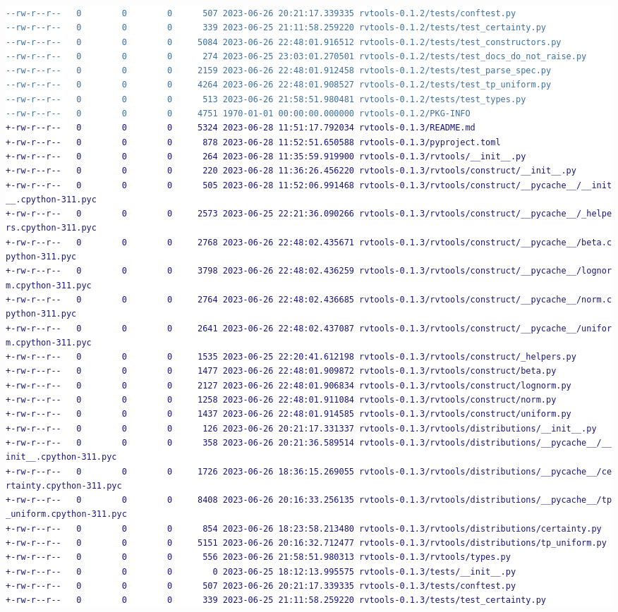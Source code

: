 ```diff
--rw-r--r--   0        0        0      507 2023-06-26 20:21:17.339335 rvtools-0.1.2/tests/conftest.py
--rw-r--r--   0        0        0      339 2023-06-25 21:11:58.259220 rvtools-0.1.2/tests/test_certainty.py
--rw-r--r--   0        0        0     5084 2023-06-26 22:48:01.916512 rvtools-0.1.2/tests/test_constructors.py
--rw-r--r--   0        0        0      274 2023-06-25 23:03:01.270501 rvtools-0.1.2/tests/test_docs_do_not_raise.py
--rw-r--r--   0        0        0     2159 2023-06-26 22:48:01.912458 rvtools-0.1.2/tests/test_parse_spec.py
--rw-r--r--   0        0        0     4264 2023-06-26 22:48:01.908527 rvtools-0.1.2/tests/test_tp_uniform.py
--rw-r--r--   0        0        0      513 2023-06-26 21:58:51.980481 rvtools-0.1.2/tests/test_types.py
--rw-r--r--   0        0        0     4751 1970-01-01 00:00:00.000000 rvtools-0.1.2/PKG-INFO
+-rw-r--r--   0        0        0     5324 2023-06-28 11:51:17.792034 rvtools-0.1.3/README.md
+-rw-r--r--   0        0        0      878 2023-06-28 11:52:51.650588 rvtools-0.1.3/pyproject.toml
+-rw-r--r--   0        0        0      264 2023-06-28 11:35:59.919900 rvtools-0.1.3/rvtools/__init__.py
+-rw-r--r--   0        0        0      220 2023-06-28 11:36:26.456220 rvtools-0.1.3/rvtools/construct/__init__.py
+-rw-r--r--   0        0        0      505 2023-06-28 11:52:06.991468 rvtools-0.1.3/rvtools/construct/__pycache__/__init__.cpython-311.pyc
+-rw-r--r--   0        0        0     2573 2023-06-25 22:21:36.090266 rvtools-0.1.3/rvtools/construct/__pycache__/_helpers.cpython-311.pyc
+-rw-r--r--   0        0        0     2768 2023-06-26 22:48:02.435671 rvtools-0.1.3/rvtools/construct/__pycache__/beta.cpython-311.pyc
+-rw-r--r--   0        0        0     3798 2023-06-26 22:48:02.436259 rvtools-0.1.3/rvtools/construct/__pycache__/lognorm.cpython-311.pyc
+-rw-r--r--   0        0        0     2764 2023-06-26 22:48:02.436685 rvtools-0.1.3/rvtools/construct/__pycache__/norm.cpython-311.pyc
+-rw-r--r--   0        0        0     2641 2023-06-26 22:48:02.437087 rvtools-0.1.3/rvtools/construct/__pycache__/uniform.cpython-311.pyc
+-rw-r--r--   0        0        0     1535 2023-06-25 22:20:41.612198 rvtools-0.1.3/rvtools/construct/_helpers.py
+-rw-r--r--   0        0        0     1477 2023-06-26 22:48:01.909872 rvtools-0.1.3/rvtools/construct/beta.py
+-rw-r--r--   0        0        0     2127 2023-06-26 22:48:01.906834 rvtools-0.1.3/rvtools/construct/lognorm.py
+-rw-r--r--   0        0        0     1258 2023-06-26 22:48:01.911084 rvtools-0.1.3/rvtools/construct/norm.py
+-rw-r--r--   0        0        0     1437 2023-06-26 22:48:01.914585 rvtools-0.1.3/rvtools/construct/uniform.py
+-rw-r--r--   0        0        0      126 2023-06-26 20:21:17.331337 rvtools-0.1.3/rvtools/distributions/__init__.py
+-rw-r--r--   0        0        0      358 2023-06-26 20:21:36.589514 rvtools-0.1.3/rvtools/distributions/__pycache__/__init__.cpython-311.pyc
+-rw-r--r--   0        0        0     1726 2023-06-26 18:36:15.269055 rvtools-0.1.3/rvtools/distributions/__pycache__/certainty.cpython-311.pyc
+-rw-r--r--   0        0        0     8408 2023-06-26 20:16:33.256135 rvtools-0.1.3/rvtools/distributions/__pycache__/tp_uniform.cpython-311.pyc
+-rw-r--r--   0        0        0      854 2023-06-26 18:23:58.213480 rvtools-0.1.3/rvtools/distributions/certainty.py
+-rw-r--r--   0        0        0     5151 2023-06-26 20:16:32.712477 rvtools-0.1.3/rvtools/distributions/tp_uniform.py
+-rw-r--r--   0        0        0      556 2023-06-26 21:58:51.980313 rvtools-0.1.3/rvtools/types.py
+-rw-r--r--   0        0        0        0 2023-06-25 18:12:13.995575 rvtools-0.1.3/tests/__init__.py
+-rw-r--r--   0        0        0      507 2023-06-26 20:21:17.339335 rvtools-0.1.3/tests/conftest.py
+-rw-r--r--   0        0        0      339 2023-06-25 21:11:58.259220 rvtools-0.1.3/tests/test_certainty.py
```